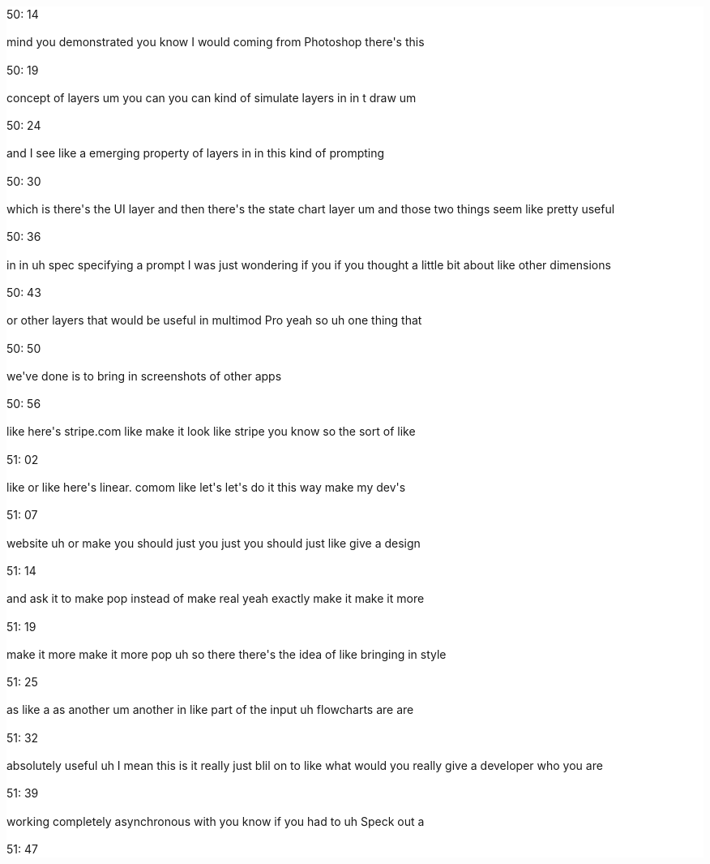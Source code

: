   50: 14

mind you demonstrated you know I would coming from Photoshop there's this

  50: 19

concept of layers um you can you can kind of simulate layers in in t draw um

  50: 24

and I see like a emerging property of layers in in this kind of prompting

  50: 30

which is there's the UI layer and then there's the state chart layer um and those two things seem like pretty useful

  50: 36

in in uh spec specifying a prompt I was just wondering if you if you thought a little bit about like other dimensions

  50: 43

or other layers that would be useful in multimod Pro yeah so uh one thing that

  50: 50

we've done is to bring in screenshots of other apps

  50: 56

like here's stripe.com like make it look like stripe you know so the sort of like

  51: 02

like or like here's linear. comom like let's let's do it this way make my dev's

  51: 07

website uh or make you should just you just you should just like give a design

  51: 14

and ask it to make pop instead of make real yeah exactly make it make it more

  51: 19

make it more make it more pop uh so there there's the idea of like bringing in style

  51: 25

as like a as another um another in like part of the input uh flowcharts are are

  51: 32

absolutely useful uh I mean this is it really just blil on to like what would you really give a developer who you are

  51: 39

working completely asynchronous with you know if you had to uh Speck out a

  51: 47
